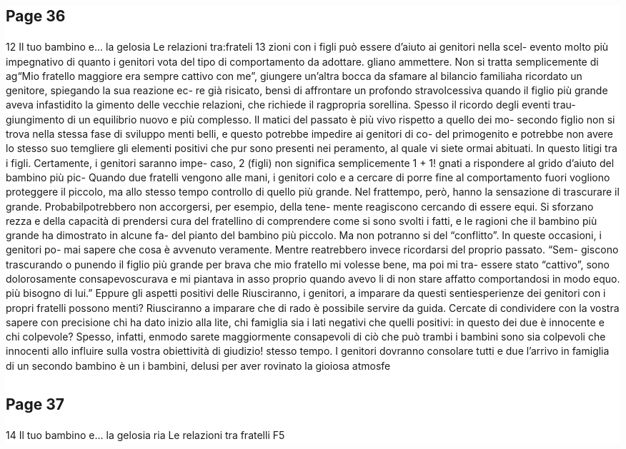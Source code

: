 
## Page 36

12 Il tuo bambino e... la gelosia Le relazioni tra:frateli 13
zioni con i figli può essere d’aiuto ai genitori nella scel- evento molto più impegnativo di quanto i genitori vota del tipo di comportamento da adottare. gliano ammettere. Non si tratta semplicemente di ag“Mio fratello maggiore era sempre cattivo con me”, giungere un’altra bocca da sfamare al bilancio familiaha ricordato un genitore, spiegando la sua reazione ec- re già risicato, bensì di affrontare un profondo stravolcessiva quando il figlio più grande aveva infastidito la gimento delle vecchie relazioni, che richiede il ragpropria sorellina. Spesso il ricordo degli eventi trau- giungimento di un equilibrio nuovo e più complesso. Il
matici del passato è più vivo rispetto a quello dei mo- secondo figlio non si trova nella stessa fase di sviluppo
menti belli, e questo potrebbe impedire ai genitori di co- del primogenito e potrebbe non avere lo stesso suo temgliere gli elementi positivi che pur sono presenti nei peramento, al quale vi siete ormai abituati. In questo
litigi tra i figli. Certamente, i genitori saranno impe- caso, 2 (figli) non significa semplicemente 1 + 1!
gnati a rispondere al grido d’aiuto del bambino più pic- Quando due fratelli vengono alle mani, i genitori
colo e a cercare di porre fine al comportamento fuori vogliono proteggere il piccolo, ma allo stesso tempo
controllo di quello più grande. Nel frattempo, però, hanno la sensazione di trascurare il grande. Probabilpotrebbero non accorgersi, per esempio, della tene- mente reagiscono cercando di essere equi. Si sforzano
rezza e della capacità di prendersi cura del fratellino di comprendere come si sono svolti i fatti, e le ragioni
che il bambino più grande ha dimostrato in alcune fa- del pianto del bambino più piccolo. Ma non potranno
si del “conflitto”. In queste occasioni, i genitori po- mai sapere che cosa è avvenuto veramente. Mentre reatrebbero invece ricordarsi del proprio passato. “Sem- giscono trascurando o punendo il figlio più grande per
brava che mio fratello mi volesse bene, ma poi mi tra- essere stato “cattivo”, sono dolorosamente consapevoscurava e mi piantava in asso proprio quando avevo li di non stare affatto comportandosi in modo equo.
più bisogno di lui.” Eppure gli aspetti positivi delle Riusciranno, i genitori, a imparare da questi sentiesperienze dei genitori con i propri fratelli possono menti? Riusciranno a imparare che di rado è possibile
servire da guida. Cercate di condividere con la vostra sapere con precisione chi ha dato inizio alla lite, chi
famiglia sia i lati negativi che quelli positivi: in questo dei due è innocente e chi colpevole? Spesso, infatti, enmodo sarete maggiormente consapevoli di ciò che può trambi i bambini sono sia colpevoli che innocenti allo
influire sulla vostra obiettività di giudizio! stesso tempo. I genitori dovranno consolare tutti e due
l’arrivo in famiglia di un secondo bambino è un i bambini, delusi per aver rovinato la gioiosa atmosfe

## Page 37

14 Il tuo bambino e... la gelosia ria
Le relazioni tra fratelli F5
